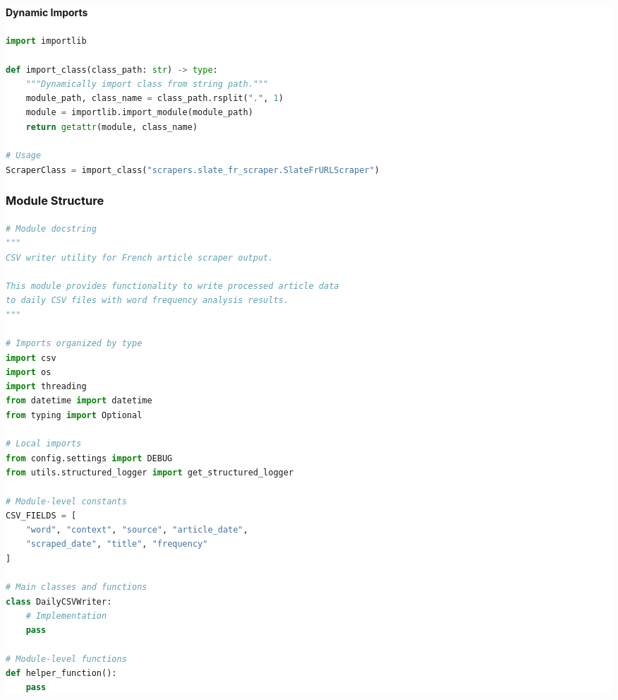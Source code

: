 #### Dynamic Imports
```python
import importlib

def import_class(class_path: str) -> type:
    """Dynamically import class from string path."""
    module_path, class_name = class_path.rsplit(".", 1)
    module = importlib.import_module(module_path)
    return getattr(module, class_name)

# Usage
ScraperClass = import_class("scrapers.slate_fr_scraper.SlateFrURLScraper")
```

### Module Structure

```python
# Module docstring
"""
CSV writer utility for French article scraper output.

This module provides functionality to write processed article data
to daily CSV files with word frequency analysis results.
"""

# Imports organized by type
import csv
import os
import threading
from datetime import datetime
from typing import Optional

# Local imports
from config.settings import DEBUG
from utils.structured_logger import get_structured_logger

# Module-level constants
CSV_FIELDS = [
    "word", "context", "source", "article_date", 
    "scraped_date", "title", "frequency"
]

# Main classes and functions
class DailyCSVWriter:
    # Implementation
    pass

# Module-level functions
def helper_function():
    pass
```
